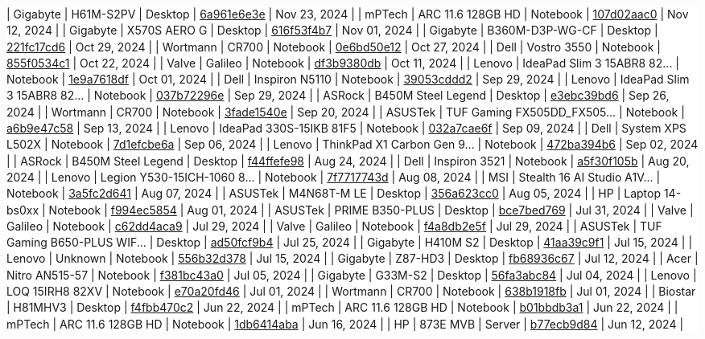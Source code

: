| Gigabyte      | H61M-S2PV                   | Desktop     | [6a961e6e3e](https://linux-hardware.org/?probe=6a961e6e3e) | Nov 23, 2024 |
| mPTech        | ARC 11.6 128GB HD           | Notebook    | [107d02aac0](https://linux-hardware.org/?probe=107d02aac0) | Nov 12, 2024 |
| Gigabyte      | X570S AERO G                | Desktop     | [616f53f4b7](https://linux-hardware.org/?probe=616f53f4b7) | Nov 01, 2024 |
| Gigabyte      | B360M-D3P-WG-CF             | Desktop     | [221fc17cd6](https://linux-hardware.org/?probe=221fc17cd6) | Oct 29, 2024 |
| Wortmann      | CR700                       | Notebook    | [0e6bd50e12](https://linux-hardware.org/?probe=0e6bd50e12) | Oct 27, 2024 |
| Dell          | Vostro 3550                 | Notebook    | [855f0534c1](https://linux-hardware.org/?probe=855f0534c1) | Oct 22, 2024 |
| Valve         | Galileo                     | Notebook    | [df3b9380db](https://linux-hardware.org/?probe=df3b9380db) | Oct 11, 2024 |
| Lenovo        | IdeaPad Slim 3 15ABR8 82... | Notebook    | [1e9a7618df](https://linux-hardware.org/?probe=1e9a7618df) | Oct 01, 2024 |
| Dell          | Inspiron N5110              | Notebook    | [39053cddd2](https://linux-hardware.org/?probe=39053cddd2) | Sep 29, 2024 |
| Lenovo        | IdeaPad Slim 3 15ABR8 82... | Notebook    | [037b72296e](https://linux-hardware.org/?probe=037b72296e) | Sep 29, 2024 |
| ASRock        | B450M Steel Legend          | Desktop     | [e3ebc39bd6](https://linux-hardware.org/?probe=e3ebc39bd6) | Sep 26, 2024 |
| Wortmann      | CR700                       | Notebook    | [3fade1540e](https://linux-hardware.org/?probe=3fade1540e) | Sep 20, 2024 |
| ASUSTek       | TUF Gaming FX505DD_FX505... | Notebook    | [a6b9e47c58](https://linux-hardware.org/?probe=a6b9e47c58) | Sep 13, 2024 |
| Lenovo        | IdeaPad 330S-15IKB 81F5     | Notebook    | [032a7cae6f](https://linux-hardware.org/?probe=032a7cae6f) | Sep 09, 2024 |
| Dell          | System XPS L502X            | Notebook    | [7d1efcbe6a](https://linux-hardware.org/?probe=7d1efcbe6a) | Sep 06, 2024 |
| Lenovo        | ThinkPad X1 Carbon Gen 9... | Notebook    | [472ba394b6](https://linux-hardware.org/?probe=472ba394b6) | Sep 02, 2024 |
| ASRock        | B450M Steel Legend          | Desktop     | [f44ffefe98](https://linux-hardware.org/?probe=f44ffefe98) | Aug 24, 2024 |
| Dell          | Inspiron 3521               | Notebook    | [a5f30f105b](https://linux-hardware.org/?probe=a5f30f105b) | Aug 20, 2024 |
| Lenovo        | Legion Y530-15ICH-1060 8... | Notebook    | [7f7717743d](https://linux-hardware.org/?probe=7f7717743d) | Aug 08, 2024 |
| MSI           | Stealth 16 AI Studio A1V... | Notebook    | [3a5fc2d641](https://linux-hardware.org/?probe=3a5fc2d641) | Aug 07, 2024 |
| ASUSTek       | M4N68T-M LE                 | Desktop     | [356a623cc0](https://linux-hardware.org/?probe=356a623cc0) | Aug 05, 2024 |
| HP            | Laptop 14-bs0xx             | Notebook    | [f994ec5854](https://linux-hardware.org/?probe=f994ec5854) | Aug 01, 2024 |
| ASUSTek       | PRIME B350-PLUS             | Desktop     | [bce7bed769](https://linux-hardware.org/?probe=bce7bed769) | Jul 31, 2024 |
| Valve         | Galileo                     | Notebook    | [c62dd4aca9](https://linux-hardware.org/?probe=c62dd4aca9) | Jul 29, 2024 |
| Valve         | Galileo                     | Notebook    | [f4a8db2e5f](https://linux-hardware.org/?probe=f4a8db2e5f) | Jul 29, 2024 |
| ASUSTek       | TUF Gaming B650-PLUS WIF... | Desktop     | [ad50fcf9b4](https://linux-hardware.org/?probe=ad50fcf9b4) | Jul 25, 2024 |
| Gigabyte      | H410M S2                    | Desktop     | [41aa39c9f1](https://linux-hardware.org/?probe=41aa39c9f1) | Jul 15, 2024 |
| Lenovo        | Unknown                     | Notebook    | [556b32d378](https://linux-hardware.org/?probe=556b32d378) | Jul 15, 2024 |
| Gigabyte      | Z87-HD3                     | Desktop     | [fb68936c67](https://linux-hardware.org/?probe=fb68936c67) | Jul 12, 2024 |
| Acer          | Nitro AN515-57              | Notebook    | [f381bc43a0](https://linux-hardware.org/?probe=f381bc43a0) | Jul 05, 2024 |
| Gigabyte      | G33M-S2                     | Desktop     | [56fa3abc84](https://linux-hardware.org/?probe=56fa3abc84) | Jul 04, 2024 |
| Lenovo        | LOQ 15IRH8 82XV             | Notebook    | [e70a20fd46](https://linux-hardware.org/?probe=e70a20fd46) | Jul 01, 2024 |
| Wortmann      | CR700                       | Notebook    | [638b1918fb](https://linux-hardware.org/?probe=638b1918fb) | Jul 01, 2024 |
| Biostar       | H81MHV3                     | Desktop     | [f4fbb470c2](https://linux-hardware.org/?probe=f4fbb470c2) | Jun 22, 2024 |
| mPTech        | ARC 11.6 128GB HD           | Notebook    | [b01bbdb3a1](https://linux-hardware.org/?probe=b01bbdb3a1) | Jun 22, 2024 |
| mPTech        | ARC 11.6 128GB HD           | Notebook    | [1db6414aba](https://linux-hardware.org/?probe=1db6414aba) | Jun 16, 2024 |
| HP            | 873E MVB                    | Server      | [b77ecb9d84](https://linux-hardware.org/?probe=b77ecb9d84) | Jun 12, 2024 |